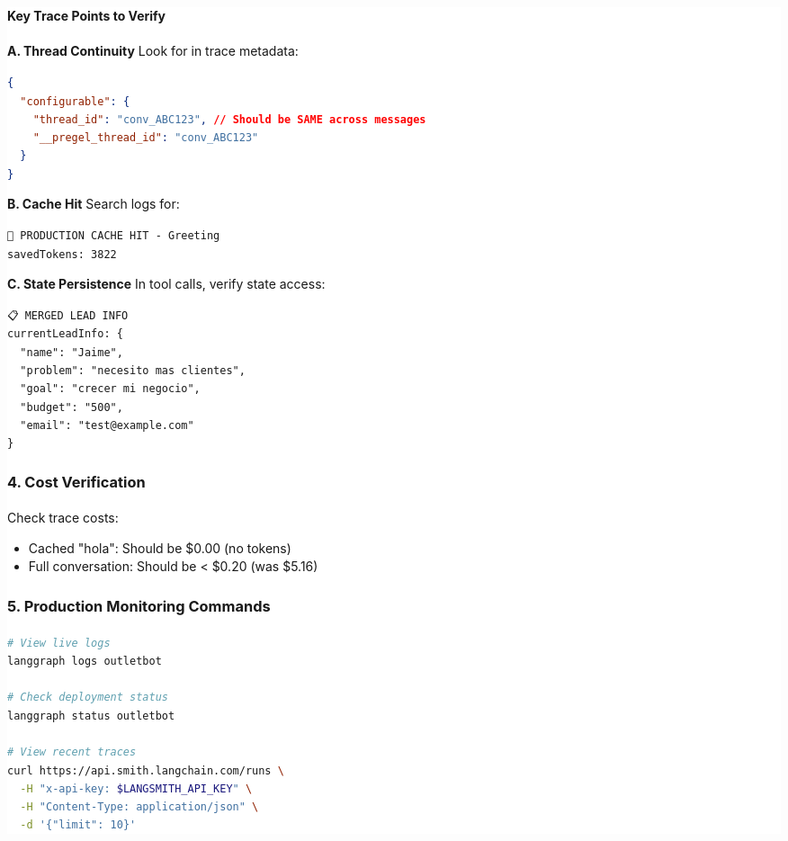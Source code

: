 #### Key Trace Points to Verify

**A. Thread Continuity**
Look for in trace metadata:
```json
{
  "configurable": {
    "thread_id": "conv_ABC123", // Should be SAME across messages
    "__pregel_thread_id": "conv_ABC123"
  }
}
```

**B. Cache Hit**
Search logs for:
```
💨 PRODUCTION CACHE HIT - Greeting
savedTokens: 3822
```

**C. State Persistence**
In tool calls, verify state access:
```
📋 MERGED LEAD INFO
currentLeadInfo: {
  "name": "Jaime",
  "problem": "necesito mas clientes",
  "goal": "crecer mi negocio",
  "budget": "500",
  "email": "test@example.com"
}
```

### 4. Cost Verification

Check trace costs:
- Cached "hola": Should be $0.00 (no tokens)
- Full conversation: Should be < $0.20 (was $5.16)

### 5. Production Monitoring Commands

```bash
# View live logs
langgraph logs outletbot

# Check deployment status
langgraph status outletbot

# View recent traces
curl https://api.smith.langchain.com/runs \
  -H "x-api-key: $LANGSMITH_API_KEY" \
  -H "Content-Type: application/json" \
  -d '{"limit": 10}'
```
